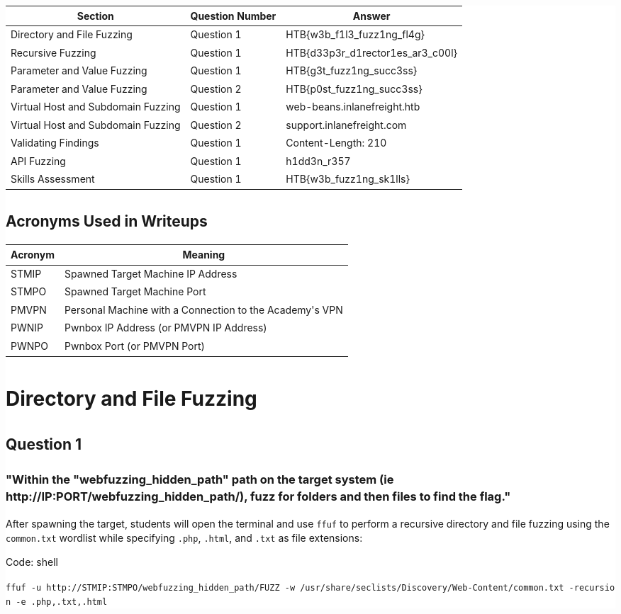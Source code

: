 
| Section                            | Question Number | Answer                              |
| ---------------------------------- | --------------- | ----------------------------------- |
| Directory and File Fuzzing         | Question 1      | HTB{w3b\_f1l3\_fuzz1ng\_fl4g}       |
| Recursive Fuzzing                  | Question 1      | HTB{d33p3r\_d1rector1es\_ar3\_c00l} |
| Parameter and Value Fuzzing        | Question 1      | HTB{g3t\_fuzz1ng\_succ3ss}          |
| Parameter and Value Fuzzing        | Question 2      | HTB{p0st\_fuzz1ng\_succ3ss}         |
| Virtual Host and Subdomain Fuzzing | Question 1      | web-beans.inlanefreight.htb         |
| Virtual Host and Subdomain Fuzzing | Question 2      | support.inlanefreight.com           |
| Validating Findings                | Question 1      | Content-Length: 210                 |
| API Fuzzing                        | Question 1      | h1dd3n\_r357                        |
| Skills Assessment                  | Question 1      | HTB{w3b\_fuzz1ng\_sk1lls}           |

## Acronyms Used in Writeups

| Acronym | Meaning |
| --- | --- |
| STMIP | Spawned Target Machine IP Address |
| STMPO | Spawned Target Machine Port |
| PMVPN | Personal Machine with a Connection to the Academy's VPN |
| PWNIP | Pwnbox IP Address (or PMVPN IP Address) |
| PWNPO | Pwnbox Port (or PMVPN Port) |

# Directory and File Fuzzing

## Question 1

### "Within the "webfuzzing\_hidden\_path" path on the target system (ie http://IP:PORT/webfuzzing\_hidden\_path/), fuzz for folders and then files to find the flag."

After spawning the target, students will open the terminal and use `ffuf` to perform a recursive directory and file fuzzing using the `common.txt` wordlist while specifying `.php`, `.html`, and `.txt` as file extensions:

Code: shell

```shell
ffuf -u http://STMIP:STMPO/webfuzzing_hidden_path/FUZZ -w /usr/share/seclists/Discovery/Web-Content/common.txt -recursion -e .php,.txt,.html
```
